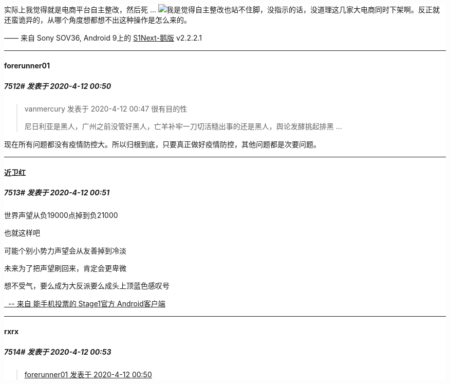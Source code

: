 实际上我觉得就是电商平台自主整改，然后死 ...</blockquote>
<img src="https://static.saraba1st.com/image/smiley/face2017/001.png" referrerpolicy="no-referrer">我是觉得自主整改也站不住脚，没指示的话，没道理这几家大电商同时下架啊。反正就还蛮诡异的，从哪个角度想都想不出这种操作是怎么来的。

—— 来自 Sony SOV36, Android 9上的 [S1Next-鹅版](https://github.com/ykrank/S1-Next/releases) v2.2.2.1







-----

####  forerunner01  
##### 7512#       发表于 2020-4-12 00:50



<blockquote>vanmercury 发表于 2020-4-12 00:47
很有目的性


尼日利亚是黑人，广州之前没管好黑人，亡羊补牢一刀切活糙出事的还是黑人，舆论发酵挑起排黑 ...</blockquote>
现在所有问题都没有疫情防控大。所以归根到底，只要真正做好疫情防控，其他问题都是次要问题。







-----

####  近卫红  
##### 7513#       发表于 2020-4-12 00:51




世界声望从负19000点掉到负21000

也就这样吧

可能个别小势力声望会从友善掉到冷淡

未来为了把声望刷回来，肯定会更卑微

想不受气，要么成为大反派要么成头上顶蓝色感叹号

[  -- 来自 能手机投票的 Stage1官方 Android客户端](https://www.coolapk.com/apk/140634)







-----

####  rxrx  
##### 7514#       发表于 2020-4-12 00:53



<blockquote><a href="httphttps://bbs.saraba1st.com/2b/forum.php?mod=redirect&amp;goto=findpost&amp;pid=47051318&amp;ptid=1922737" target="_blank">forerunner01 发表于 2020-4-12 00:50</a>
